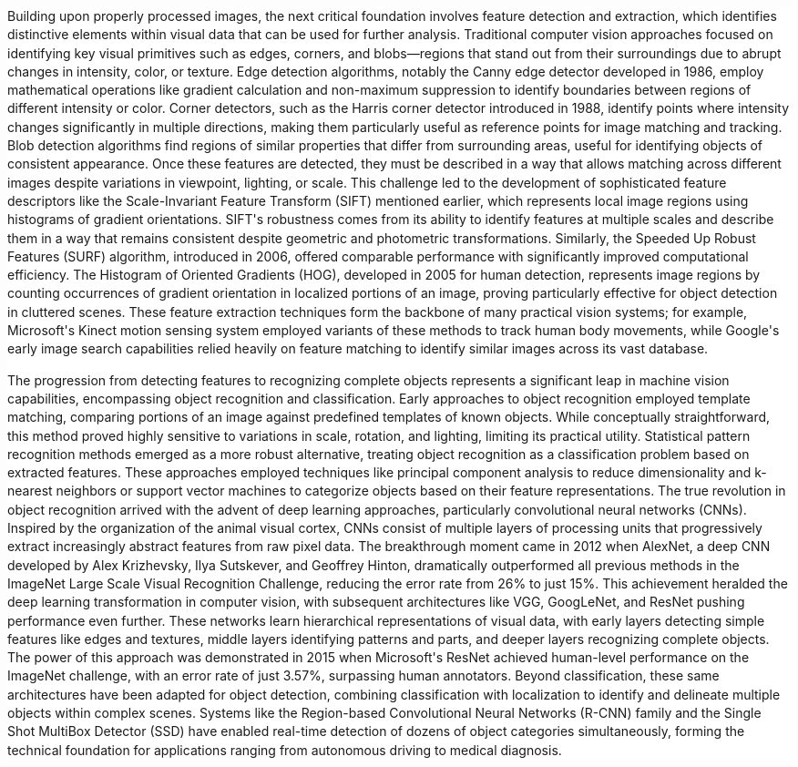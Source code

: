 Building upon properly processed images, the next critical foundation involves feature detection and extraction, which identifies distinctive elements within visual data that can be used for further analysis. Traditional computer vision approaches focused on identifying key visual primitives such as edges, corners, and blobs—regions that stand out from their surroundings due to abrupt changes in intensity, color, or texture. Edge detection algorithms, notably the Canny edge detector developed in 1986, employ mathematical operations like gradient calculation and non-maximum suppression to identify boundaries between regions of different intensity or color. Corner detectors, such as the Harris corner detector introduced in 1988, identify points where intensity changes significantly in multiple directions, making them particularly useful as reference points for image matching and tracking. Blob detection algorithms find regions of similar properties that differ from surrounding areas, useful for identifying objects of consistent appearance. Once these features are detected, they must be described in a way that allows matching across different images despite variations in viewpoint, lighting, or scale. This challenge led to the development of sophisticated feature descriptors like the Scale-Invariant Feature Transform (SIFT) mentioned earlier, which represents local image regions using histograms of gradient orientations. SIFT's robustness comes from its ability to identify features at multiple scales and describe them in a way that remains consistent despite geometric and photometric transformations. Similarly, the Speeded Up Robust Features (SURF) algorithm, introduced in 2006, offered comparable performance with significantly improved computational efficiency. The Histogram of Oriented Gradients (HOG), developed in 2005 for human detection, represents image regions by counting occurrences of gradient orientation in localized portions of an image, proving particularly effective for object detection in cluttered scenes. These feature extraction techniques form the backbone of many practical vision systems; for example, Microsoft's Kinect motion sensing system employed variants of these methods to track human body movements, while Google's early image search capabilities relied heavily on feature matching to identify similar images across its vast database.

The progression from detecting features to recognizing complete objects represents a significant leap in machine vision capabilities, encompassing object recognition and classification. Early approaches to object recognition employed template matching, comparing portions of an image against predefined templates of known objects. While conceptually straightforward, this method proved highly sensitive to variations in scale, rotation, and lighting, limiting its practical utility. Statistical pattern recognition methods emerged as a more robust alternative, treating object recognition as a classification problem based on extracted features. These approaches employed techniques like principal component analysis to reduce dimensionality and k-nearest neighbors or support vector machines to categorize objects based on their feature representations. The true revolution in object recognition arrived with the advent of deep learning approaches, particularly convolutional neural networks (CNNs). Inspired by the organization of the animal visual cortex, CNNs consist of multiple layers of processing units that progressively extract increasingly abstract features from raw pixel data. The breakthrough moment came in 2012 when AlexNet, a deep CNN developed by Alex Krizhevsky, Ilya Sutskever, and Geoffrey Hinton, dramatically outperformed all previous methods in the ImageNet Large Scale Visual Recognition Challenge, reducing the error rate from 26% to just 15%. This achievement heralded the deep learning transformation in computer vision, with subsequent architectures like VGG, GoogLeNet, and ResNet pushing performance even further. These networks learn hierarchical representations of visual data, with early layers detecting simple features like edges and textures, middle layers identifying patterns and parts, and deeper layers recognizing complete objects. The power of this approach was demonstrated in 2015 when Microsoft's ResNet achieved human-level performance on the ImageNet challenge, with an error rate of just 3.57%, surpassing human annotators. Beyond classification, these same architectures have been adapted for object detection, combining classification with localization to identify and delineate multiple objects within complex scenes. Systems like the Region-based Convolutional Neural Networks (R-CNN) family and the Single Shot MultiBox Detector (SSD) have enabled real-time detection of dozens of object categories simultaneously, forming the technical foundation for applications ranging from autonomous driving to medical diagnosis.
